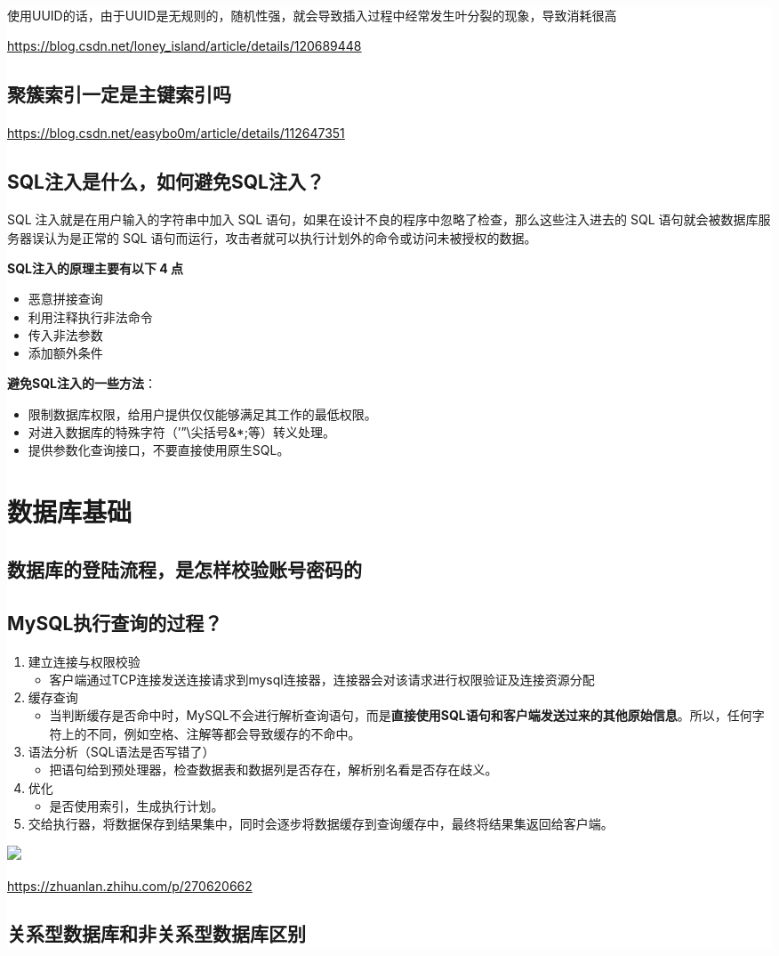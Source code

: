 使用UUID的话，由于UUID是无规则的，随机性强，就会导致插入过程中经常发生叶分裂的现象，导致消耗很高

https://blog.csdn.net/loney_island/article/details/120689448

## 聚簇索引一定是主键索引吗

https://blog.csdn.net/easybo0m/article/details/112647351


## SQL注入是什么，如何避免SQL注入？

SQL 注入就是在用户输入的字符串中加入 SQL 语句，如果在设计不良的程序中忽略了检查，那么这些注入进去的 SQL 语句就会被数据库服务器误认为是正常的 SQL 语句而运行，攻击者就可以执行计划外的命令或访问未被授权的数据。

**SQL注入的原理主要有以下 4 点**

* 恶意拼接查询
* 利用注释执行非法命令
* 传入非法参数
* 添加额外条件

**避免SQL注入的一些方法**：

- 限制数据库权限，给用户提供仅仅能够满足其工作的最低权限。
- 对进入数据库的特殊字符（’”\尖括号&*;等）转义处理。
- 提供参数化查询接口，不要直接使用原生SQL。

# 数据库基础

## 数据库的登陆流程，是怎样校验账号密码的



## MySQL执行查询的过程？

1. 建立连接与权限校验
   - 客户端通过TCP连接发送连接请求到mysql连接器，连接器会对该请求进行权限验证及连接资源分配
2. 缓存查询
   - 当判断缓存是否命中时，MySQL不会进行解析查询语句，而是**直接使用SQL语句和客户端发送过来的其他原始信息**。所以，任何字符上的不同，例如空格、注解等都会导致缓存的不命中。
3. 语法分析（SQL语法是否写错了）
   - 把语句给到预处理器，检查数据表和数据列是否存在，解析别名看是否存在歧义。
4. 优化
   - 是否使用索引，生成执行计划。
5. 交给执行器，将数据保存到结果集中，同时会逐步将数据缓存到查询缓存中，最终将结果集返回给客户端。

![](http://blog-img.coolsen.cn/img/image-20210220120155334.png)


https://zhuanlan.zhihu.com/p/270620662


## 关系型数据库和非关系型数据库区别
